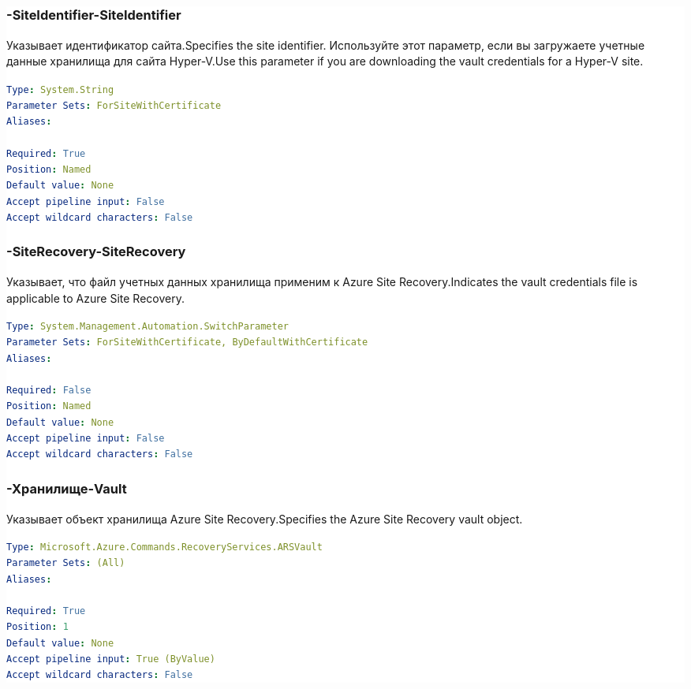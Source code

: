 ### <span data-ttu-id="6ff6f-132">-SiteIdentifier</span><span class="sxs-lookup"><span data-stu-id="6ff6f-132">-SiteIdentifier</span></span>
<span data-ttu-id="6ff6f-133">Указывает идентификатор сайта.</span><span class="sxs-lookup"><span data-stu-id="6ff6f-133">Specifies the site identifier.</span></span>
<span data-ttu-id="6ff6f-134">Используйте этот параметр, если вы загружаете учетные данные хранилища для сайта Hyper-V.</span><span class="sxs-lookup"><span data-stu-id="6ff6f-134">Use this parameter if you are downloading the vault credentials for a Hyper-V site.</span></span>

```yaml
Type: System.String
Parameter Sets: ForSiteWithCertificate
Aliases:

Required: True
Position: Named
Default value: None
Accept pipeline input: False
Accept wildcard characters: False
```

### <span data-ttu-id="6ff6f-135">-SiteRecovery</span><span class="sxs-lookup"><span data-stu-id="6ff6f-135">-SiteRecovery</span></span>
<span data-ttu-id="6ff6f-136">Указывает, что файл учетных данных хранилища применим к Azure Site Recovery.</span><span class="sxs-lookup"><span data-stu-id="6ff6f-136">Indicates the vault credentials file is applicable to Azure Site Recovery.</span></span>

```yaml
Type: System.Management.Automation.SwitchParameter
Parameter Sets: ForSiteWithCertificate, ByDefaultWithCertificate
Aliases:

Required: False
Position: Named
Default value: None
Accept pipeline input: False
Accept wildcard characters: False
```

### <span data-ttu-id="6ff6f-137">-Хранилище</span><span class="sxs-lookup"><span data-stu-id="6ff6f-137">-Vault</span></span>
<span data-ttu-id="6ff6f-138">Указывает объект хранилища Azure Site Recovery.</span><span class="sxs-lookup"><span data-stu-id="6ff6f-138">Specifies the Azure Site Recovery vault object.</span></span>

```yaml
Type: Microsoft.Azure.Commands.RecoveryServices.ARSVault
Parameter Sets: (All)
Aliases:

Required: True
Position: 1
Default value: None
Accept pipeline input: True (ByValue)
Accept wildcard characters: False
```
